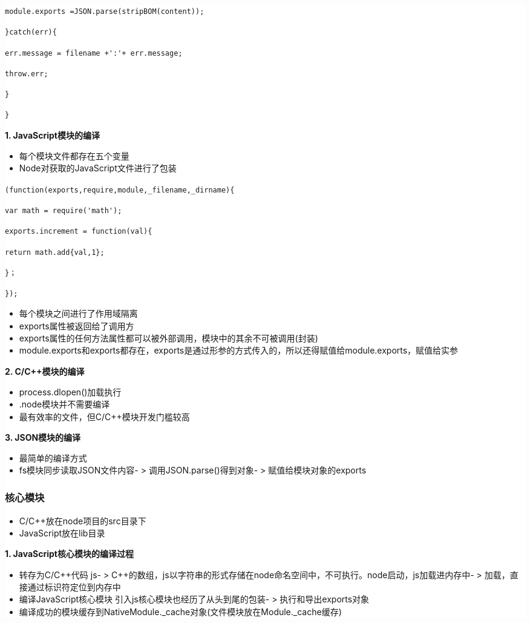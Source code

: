 `module.exports =JSON.parse(stripBOM(content));`

`}catch(err){`

`err.message = filename +':'+ err.message;`

`throw.err;`

`}`

`}`

**1. JavaScript模块的编译**

* 每个模块文件都存在五个变量
* Node对获取的JavaScript文件进行了包装

`(function(exports,require,module,_filename,_dirname){`

`var math = require('math');`

`exports.increment = function(val){`

`return math.add{val,1};`

`}；`

`});`

* 每个模块之间进行了作用域隔离
* exports属性被返回给了调用方
* exports属性的任何方法属性都可以被外部调用，模块中的其余不可被调用\(封装\)
* module.exports和exports都存在，exports是通过形参的方式传入的，所以还得赋值给module.exports，赋值给实参

**2. C/C++模块的编译**

* process.dlopen\(\)加载执行
* .node模块并不需要编译
* 最有效率的文件，但C/C++模块开发门槛较高

**3. JSON模块的编译**

* 最简单的编译方式
* fs模块同步读取JSON文件内容-
  &gt;
  调用JSON.parse\(\)得到对象-
  &gt;
  赋值给模块对象的exports

### **核心模块**

* C/C++放在node项目的src目录下
* JavaScript放在lib目录

**1. JavaScript核心模块的编译过程**

* 转存为C/C++代码
  js-
  &gt;
  C++的数组，js以字符串的形式存储在node命名空间中，不可执行。node启动，js加载进内存中-
  &gt;
  加载，直接通过标识符定位到内存中
* 编译JavaScript核心模块
  引入js核心模块也经历了从头到尾的包装-
  &gt;
  执行和导出exports对象
* 编译成功的模块缓存到NativeModule.\_cache对象\(文件模块放在Module.\_cache缓存\)
